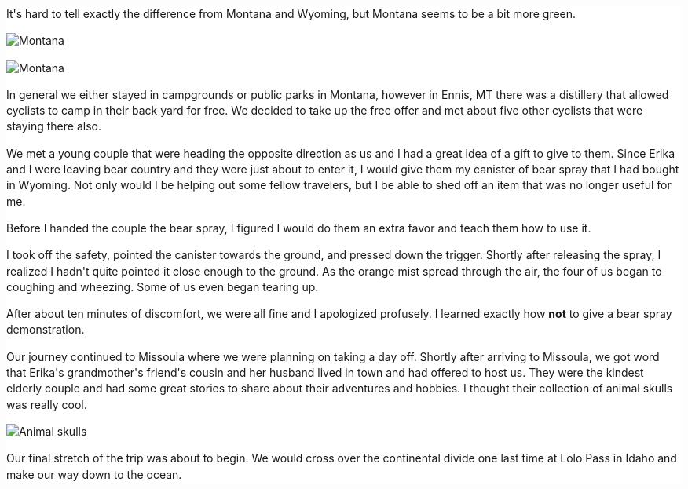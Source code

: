 It's hard to tell exactly the difference from Montana and Wyoming, but Montana seems to be a bit more green.

![Montana](https://scontent.fsnc1-2.fna.fbcdn.net/t31.0-8/15025224_10207833632018959_5225051159249377292_o.jpg)

![Montana](https://scontent.fsnc1-2.fna.fbcdn.net/t31.0-8/15042197_10207833635339042_3630327503833182793_o.jpg)

In general we either stayed in campgrounds or public parks in Montana, however in Ennis, MT there was a distillery that allowed cyclists to camp in their back yard for free. We decided to take up the free offer and met about five other cyclists that were staying there also.

We met a young couple that were heading the opposite direction as us and I had a great idea of a gift to give to them. Since Erika and I were leaving bear country and they were just about to enter it, I would give them my canister of bear spray that I had bought in Wyoming. Not only would I be helping out some fellow travelers, but I be able to shed off an item that was no longer useful for me.

Before I handed the couple the bear spray, I figured I would do them an extra favor and teach them how to use it.

I took off the safety, pointed the canister towards the ground, and pressed down the trigger. Shortly after releasing the spray, I realized I hadn't quite pointed it close enough to the ground. As the orange mist spread through the air, the four of us began to coughing and wheezing.  Some of us even began tearing up.

After about ten minutes of discomfort, we were all fine and I apologized profusely. I learned exactly how **not** to give a bear spray demonstration.

Our journey continued to Missoula where we were planning on taking a day off. Shortly after arriving to Missoula, we got word that Erika's grandmother's friend's cousin and her husband lived in town and had offered to host us. They were the kindest elderly couple and had some great stories to share about their adventures and hobbies. I thought their collection of animal skulls was really cool.

![Animal skulls](https://scontent.fsnc1-2.fna.fbcdn.net/t31.0-0/p526x296/15003274_10207833640219164_8555496168346064163_o.jpg)

Our final stretch of the trip was about to begin. We would cross over the continental divide one last time at Lolo Pass in Idaho and make our way down to the ocean.

